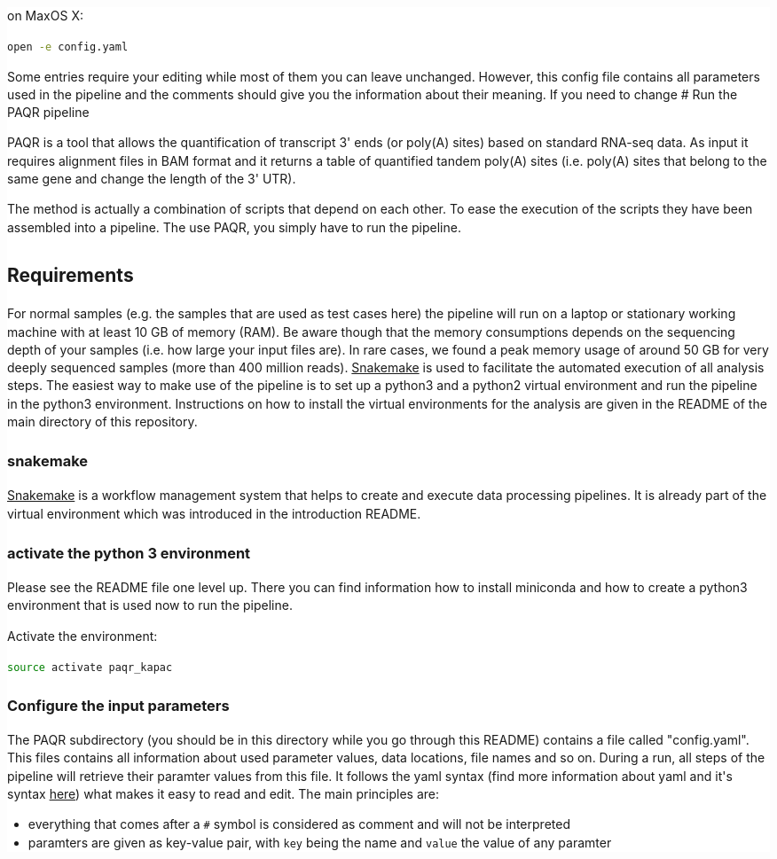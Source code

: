 on MaxOS X:

  ```bash
  open -e config.yaml
  ```

Some entries require your editing while most of them you can leave unchanged. However, this config file contains all parameters used in the pipeline and the comments should give you the information about their meaning. If you need to change # Run the PAQR pipeline

PAQR is a tool that allows the quantification of transcript 3' ends (or poly(A) sites) based on standard RNA-seq data. As input it requires alignment files in BAM format and it returns a table of quantified tandem poly(A) sites (i.e. poly(A) sites that belong to the same gene and change the length of the 3' UTR).

The method is actually a combination of scripts that depend on each other. To ease the execution of the scripts they have been assembled into a pipeline. The use PAQR, you simply have to run the pipeline. 

## Requirements
For normal samples (e.g. the samples that are used as test cases here) the pipeline will run on a laptop or stationary working machine with at least 10 GB of memory (RAM). Be aware though that the memory consumptions depends on the sequencing depth of your samples (i.e. how large your input files are). In rare cases, we found a peak memory usage of around 50 GB for very deeply sequenced samples (more than 400 million reads). [Snakemake](https://snakemake.readthedocs.io/en/stable/) is used to facilitate the automated execution of all analysis steps. The easiest way to make use of the pipeline is to set up a python3 and a python2 virtual environment and run the pipeline in the python3 environment. Instructions on how to install the virtual environments for the analysis are given in the README of the main directory of this repository.

### snakemake
[Snakemake](https://snakemake.readthedocs.io/en/stable/) is a workflow management system that helps to create and execute data processing pipelines. It is already part of the virtual environment which was introduced in the introduction README.

### activate the python 3 environment
Please see the README file one level up. There you can find information how to install miniconda and how to create a python3 environment that is used now to run the pipeline.

Activate the environment:
  ```bash
  source activate paqr_kapac
  ```

### Configure the input parameters
The PAQR subdirectory (you should be in this directory while you go through this README) contains a file called "config.yaml". This files contains all information about used parameter values, data locations, file names and so on. During a run, all steps of the pipeline will retrieve their paramter values from this file. It follows the yaml syntax (find more information about yaml and it's syntax [here](http://www.yaml.org/)) what makes it easy to read and edit. The main principles are:
  - everything that comes after a `#` symbol is considered as comment and will not be interpreted
  - paramters are given as key-value pair, with `key` being the name and `value` the value of any paramter
